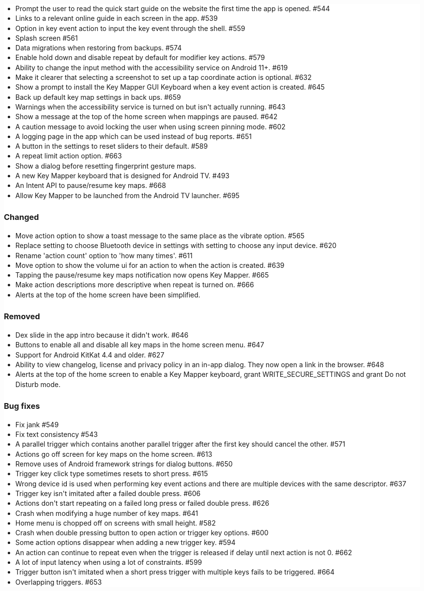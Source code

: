 - Prompt the user to read the quick start guide on the website the first time the app is opened. #544
- Links to a relevant online guide in each screen in the app. #539
- Option in key event action to input the key event through the shell. #559
- Splash screen #561
- Data migrations when restoring from backups. #574
- Enable hold down and disable repeat by default for modifier key actions. #579
- Ability to change the input method with the accessibility service on Android 11+. #619
- Make it clearer that selecting a screenshot to set up a tap coordinate action is optional. #632
- Show a prompt to install the Key Mapper GUI Keyboard when a key event action is created. #645
- Back up default key map settings in back ups. #659 
- Warnings when the accessibility service is turned on but isn't actually running. #643
- Show a message at the top of the home screen when mappings are paused. #642
- A caution message to avoid locking the user when using screen pinning mode. #602
- A logging page in the app which can be used instead of bug reports. #651
- A button in the settings to reset sliders to their default. #589
- A repeat limit action option. #663
- Show a dialog before resetting fingerprint gesture maps.
- A new Key Mapper keyboard that is designed for Android TV. #493
- An Intent API to pause/resume key maps. #668
- Allow Key Mapper to be launched from the Android TV launcher. #695

### Changed
- Move action option to show a toast message to the same place as the vibrate option. #565
- Replace setting to choose Bluetooth device in settings with setting to choose any input device. #620
- Rename 'action count' option to 'how many times'. #611
- Move option to show the volume ui for an action to when the action is created. #639
- Tapping the pause/resume key maps notification now opens Key Mapper. #665
- Make action descriptions more descriptive when repeat is turned on. #666
- Alerts at the top of the home screen have been simplified.

### Removed
- Dex slide in the app intro because it didn't work. #646
- Buttons to enable all and disable all key maps in the home screen menu. #647
- Support for Android KitKat 4.4 and older. #627
- Ability to view changelog, license and privacy policy in an in-app dialog. They now open a link in the browser. #648
- Alerts at the top of the home screen to enable a Key Mapper keyboard, grant WRITE_SECURE_SETTINGS and grant Do not Disturb mode.

### Bug fixes
- Fix jank #549
- Fix text consistency #543
- A parallel trigger which contains another parallel trigger after the first key should cancel the other. #571
- Actions go off screen for key maps on the home screen. #613
- Remove uses of Android framework strings for dialog buttons. #650 
- Trigger key click type sometimes resets to short press. #615
- Wrong device id is used when performing key event actions and there are multiple devices with the same descriptor. #637
- Trigger key isn't imitated after a failed double press. #606
- Actions don't start repeating on a failed long press or failed double press. #626 
- Crash when modifying a huge number of key maps. #641
- Home menu is chopped off on screens with small height. #582
- Crash when double pressing button to open action or trigger key options. #600
- Some action options disappear when adding a new trigger key. #594
- An action can continue to repeat even when the trigger is released if delay until next action is not 0. #662
- A lot of input latency when using a lot of constraints. #599
- Trigger button isn't imitated when a short press trigger with multiple keys fails to be triggered. #664
- Overlapping triggers. #653